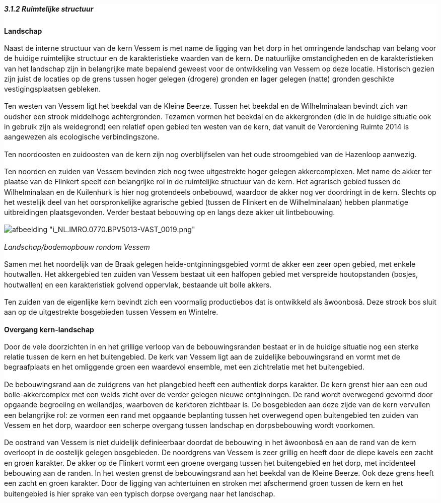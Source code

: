 ##### 3\.1\.2 Ruimtelijke structuur

**Landschap**

Naast de interne structuur van de kern Vessem is met name de ligging van het dorp in het omringende landschap van belang voor de huidige ruimtelijke structuur en de karakteristieke waarden van de kern. De natuurlijke omstandigheden en de karakteristieken van het landschap zijn in belangrijke mate bepalend geweest voor de ontwikkeling van Vessem op deze locatie. Historisch gezien zijn juist de locaties op de grens tussen hoger gelegen (drogere) gronden en lager gelegen (natte) gronden geschikte vestigingsplaatsen gebleken.

Ten westen van Vessem ligt het beekdal van de Kleine Beerze. Tussen het beekdal en de Wilhelminalaan bevindt zich van oudsher een strook middelhoge achtergronden. Tezamen vormen het beekdal en de akkergronden (die in de huidige situatie ook in gebruik zijn als weidegrond) een relatief open gebied ten westen van de kern, dat vanuit de Verordening Ruimte 2014 is aangewezen als ecologische verbindingszone.

Ten noordoosten en zuidoosten van de kern zijn nog overblijfselen van het oude stroomgebied van de Hazenloop aanwezig.

Ten noorden en zuiden van Vessem bevinden zich nog twee uitgestrekte hoger gelegen akkercomplexen. Met name de akker ter plaatse van de Flinkert speelt een belangrijke rol in de ruimtelijke structuur van de kern. Het agrarisch gebied tussen de Wilhelminalaan en de Kuilenhurk is hier nog grotendeels onbebouwd, waardoor de akker nog ver doordringt in de kern. Slechts op het westelijk deel van het oorspronkelijke agrarische gebied (tussen de Flinkert en de Wilhelminalaan) hebben planmatige uitbreidingen plaatsgevonden. Verder bestaat bebouwing op en langs deze akker uit lintbebouwing.

![afbeelding "i_NL.IMRO.0770.BPV5013-VAST_0019.png"](i_NL.IMRO.0770.BPV5013-VAST_0019.png)

*Landschap/bodemopbouw rondom Vessem*

Samen met het noordelijk van de Braak gelegen heide\-ontginningsgebied vormt de akker een zeer open gebied, met enkele houtwallen. Het akkergebied ten zuiden van Vessem bestaat uit een halfopen gebied met verspreide houtopstanden (bosjes, houtwallen) en een karakteristiek golvend oppervlak, bestaande uit bolle akkers.

Ten zuiden van de eigenlijke kern bevindt zich een voormalig productiebos dat is ontwikkeld als âwoonbosâ. Deze strook bos sluit aan op de uitgestrekte bosgebieden tussen Vessem en Wintelre.

**Overgang kern\-landschap**

Door de vele doorzichten in en het grillige verloop van de bebouwingsranden bestaat er in de huidige situatie nog een sterke relatie tussen de kern en het buitengebied. De kerk van Vessem ligt aan de zuidelijke bebouwingsrand en vormt met de begraafplaats en het omliggende groen een waardevol ensemble, met een zichtrelatie met het buitengebied.

De bebouwingsrand aan de zuidgrens van het plangebied heeft een authentiek dorps karakter. De kern grenst hier aan een oud bolle\-akkercomplex met een weids zicht over de verder gelegen nieuwe ontginningen. De rand wordt overwegend gevormd door opgaande begroeiing en weilandjes, waarboven de kerktoren zichtbaar is. De bosgebieden aan deze zijde van de kern vervullen een belangrijke rol: ze vormen een rand met opgaande beplanting tussen het overwegend open buitengebied ten zuiden van Vessem en het dorp, waardoor een scherpe overgang tussen landschap en dorpsbebouwing wordt voorkomen.

De oostrand van Vessem is niet duidelijk definieerbaar doordat de bebouwing in het âwoonbosâ en aan de rand van de kern overloopt in de oostelijk gelegen bosgebieden. De noordgrens van Vessem is zeer grillig en heeft door de diepe kavels een zacht en groen karakter. De akker op de Flinkert vormt een groene overgang tussen het buitengebied en het dorp, met incidenteel bebouwing aan de randen. In het westen grenst de bebouwingsrand aan het beekdal van de Kleine Beerze. Ook deze grens heeft een zacht en groen karakter. Door de ligging van achtertuinen en stroken met afschermend groen tussen de kern en het buitengebied is hier sprake van een typisch dorpse overgang naar het landschap.

